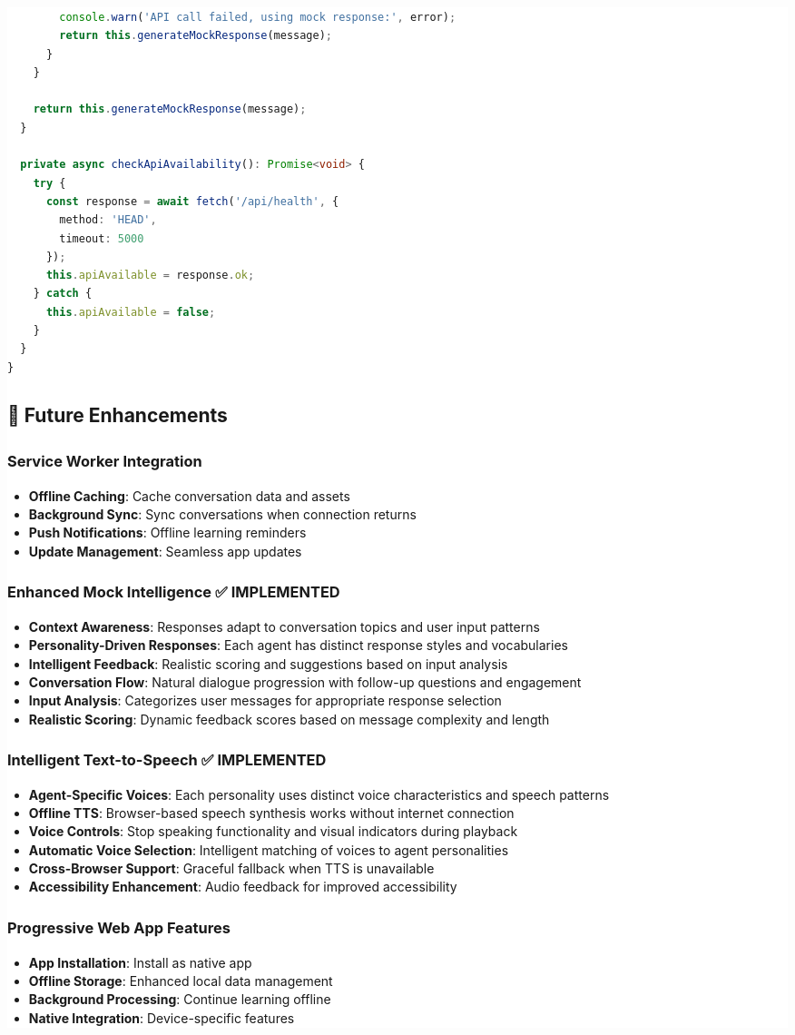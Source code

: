 ```typescript
        console.warn('API call failed, using mock response:', error);
        return this.generateMockResponse(message);
      }
    }
    
    return this.generateMockResponse(message);
  }
  
  private async checkApiAvailability(): Promise<void> {
    try {
      const response = await fetch('/api/health', { 
        method: 'HEAD',
        timeout: 5000 
      });
      this.apiAvailable = response.ok;
    } catch {
      this.apiAvailable = false;
    }
  }
}
```

## 🚀 Future Enhancements

### Service Worker Integration
- **Offline Caching**: Cache conversation data and assets
- **Background Sync**: Sync conversations when connection returns
- **Push Notifications**: Offline learning reminders
- **Update Management**: Seamless app updates

### Enhanced Mock Intelligence ✅ **IMPLEMENTED**
- **Context Awareness**: Responses adapt to conversation topics and user input patterns
- **Personality-Driven Responses**: Each agent has distinct response styles and vocabularies
- **Intelligent Feedback**: Realistic scoring and suggestions based on input analysis
- **Conversation Flow**: Natural dialogue progression with follow-up questions and engagement
- **Input Analysis**: Categorizes user messages for appropriate response selection
- **Realistic Scoring**: Dynamic feedback scores based on message complexity and length

### Intelligent Text-to-Speech ✅ **IMPLEMENTED**
- **Agent-Specific Voices**: Each personality uses distinct voice characteristics and speech patterns
- **Offline TTS**: Browser-based speech synthesis works without internet connection
- **Voice Controls**: Stop speaking functionality and visual indicators during playback
- **Automatic Voice Selection**: Intelligent matching of voices to agent personalities
- **Cross-Browser Support**: Graceful fallback when TTS is unavailable
- **Accessibility Enhancement**: Audio feedback for improved accessibility

### Progressive Web App Features
- **App Installation**: Install as native app
- **Offline Storage**: Enhanced local data management
- **Background Processing**: Continue learning offline
- **Native Integration**: Device-specific features
